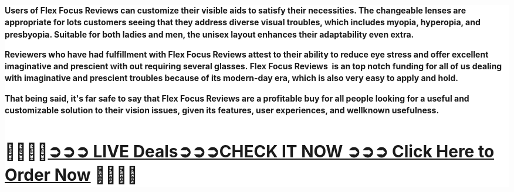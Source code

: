 <p><strong>Users of Flex Focus Reviews can customize their visible aids to satisfy their necessities. The changeable lenses are appropriate for lots customers seeing that they address diverse visual troubles, which includes myopia, hyperopia, and presbyopia. Suitable for both ladies and men, the unisex layout enhances their adaptability even extra.</strong></p>
<p><strong>Reviewers who have had fulfillment with Flex Focus Reviews attest to their ability to reduce eye stress and offer excellent imaginative and prescient with out requiring several glasses.&nbsp;Flex Focus Reviews&nbsp;&nbsp;is an top notch funding for all of us dealing with imaginative and prescient troubles because of its modern-day era, which is also very easy to apply and hold.</strong></p>
<p><strong>That being said, it's far safe to say that Flex Focus Reviews are a profitable buy for all people looking for a useful and customizable solution to their vision issues, given its features, user experiences, and wellknown usefulness.</strong></p>
<h1 class="western"><strong>🍂🍂🍁🍁<a href="https://trendgadgetz.shop/flex-focus-reviews-buy" target="_blank">➲➲➲ LIVE Deals➲➲➲CHECK IT NOW ➲➲➲ Click Here to Order Now</a>&nbsp;🍂🍂🍁🍁</strong></h1>
